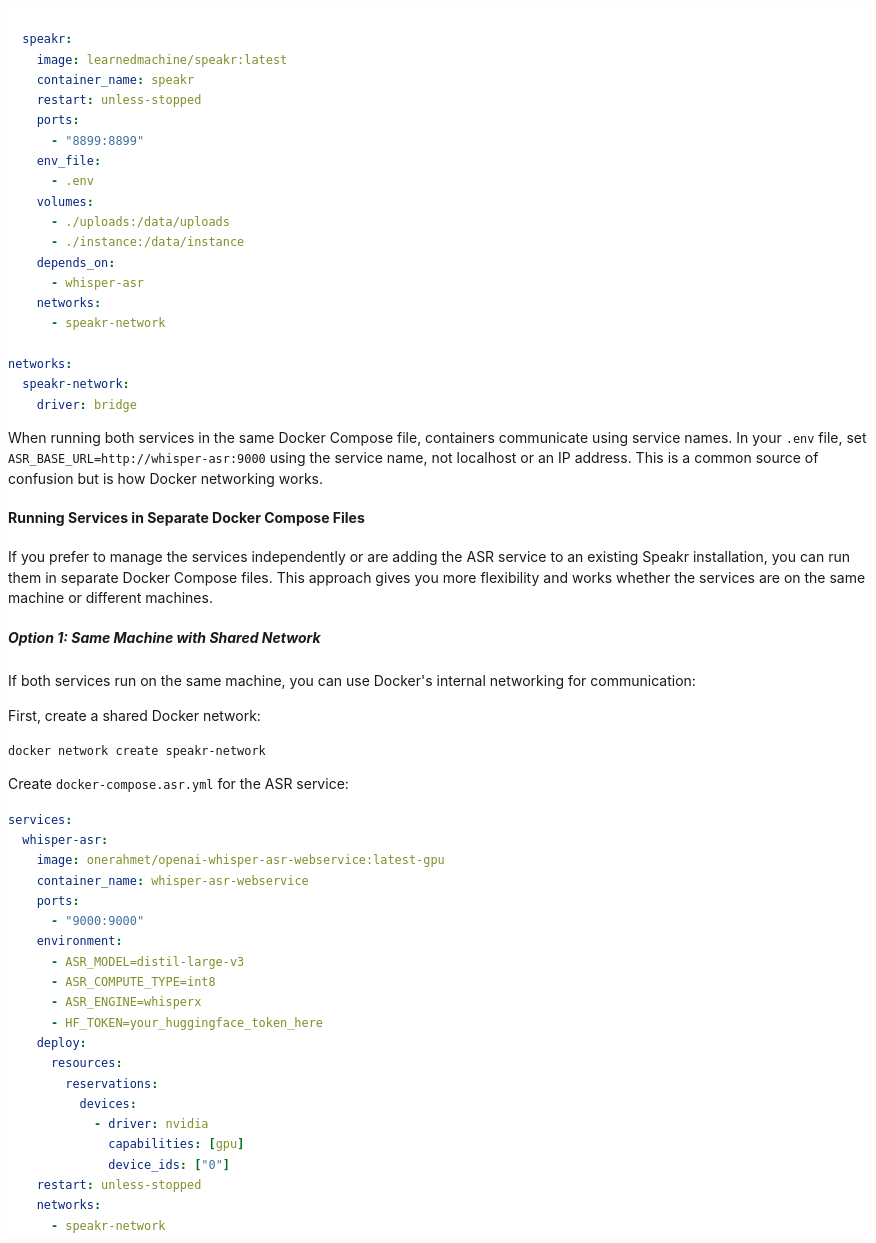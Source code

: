 ```yaml

  speakr:
    image: learnedmachine/speakr:latest
    container_name: speakr
    restart: unless-stopped
    ports:
      - "8899:8899"
    env_file:
      - .env
    volumes:
      - ./uploads:/data/uploads
      - ./instance:/data/instance
    depends_on:
      - whisper-asr
    networks:
      - speakr-network

networks:
  speakr-network:
    driver: bridge
```

When running both services in the same Docker Compose file, containers communicate using service names. In your `.env` file, set `ASR_BASE_URL=http://whisper-asr:9000` using the service name, not localhost or an IP address. This is a common source of confusion but is how Docker networking works.

#### Running Services in Separate Docker Compose Files

If you prefer to manage the services independently or are adding the ASR service to an existing Speakr installation, you can run them in separate Docker Compose files. This approach gives you more flexibility and works whether the services are on the same machine or different machines.

##### Option 1: Same Machine with Shared Network

If both services run on the same machine, you can use Docker's internal networking for communication:

First, create a shared Docker network:

```bash
docker network create speakr-network
```

Create `docker-compose.asr.yml` for the ASR service:

```yaml
services:
  whisper-asr:
    image: onerahmet/openai-whisper-asr-webservice:latest-gpu
    container_name: whisper-asr-webservice
    ports:
      - "9000:9000"
    environment:
      - ASR_MODEL=distil-large-v3
      - ASR_COMPUTE_TYPE=int8
      - ASR_ENGINE=whisperx
      - HF_TOKEN=your_huggingface_token_here
    deploy:
      resources:
        reservations:
          devices:
            - driver: nvidia
              capabilities: [gpu]
              device_ids: ["0"]
    restart: unless-stopped
    networks:
      - speakr-network
```